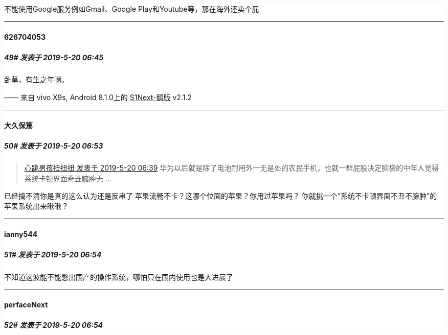 


不能使用Google服务例如Gmail、Google Play和Youtube等，那在海外还卖个屁







*****

####  626704053  
##### 49#       发表于 2019-5-20 06:45




卧草，有生之年啊。

—— 来自 vivo X9s, Android 8.1.0上的 [S1Next-鹅版](https://github.com/ykrank/S1-Next/releases) v2.1.2







*****

####  大久保篤  
##### 50#       发表于 2019-5-20 06:53



<blockquote><a href="httphttps://bbs.saraba1st.com/2b/forum.php?mod=redirect&amp;goto=findpost&amp;pid=43768568&amp;ptid=1832805" target="_blank">心跳男孩扭扭扭 发表于 2019-5-20 06:39</a>
华为以后就是除了电池耐用外一无是处的农民手机，也就一群屁股决定脑袋的中年人觉得系统卡顿界面奇丑臃肿无 ...</blockquote>
已经搞不清你是真的这么认为还是反串了
苹果流畅不卡？这哪个位面的苹果？你用过苹果吗？
你就挑一个“系统不卡顿界面不丑不臃肿”的苹果系统出来瞅瞅？







*****

####  ianny544  
##### 51#       发表于 2019-5-20 06:54




不知道这波能不能憋出国产的操作系统，哪怕只在国内使用也是大进展了







*****

####  perfaceNext  
##### 52#       发表于 2019-5-20 06:54
